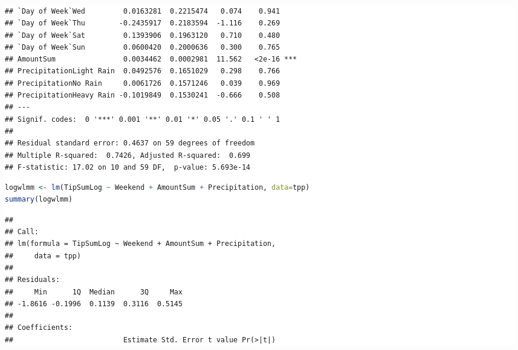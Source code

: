     ## `Day of Week`Wed         0.0163281  0.2215474   0.074    0.941    
    ## `Day of Week`Thu        -0.2435917  0.2183594  -1.116    0.269    
    ## `Day of Week`Sat         0.1393906  0.1963120   0.710    0.480    
    ## `Day of Week`Sun         0.0600420  0.2000636   0.300    0.765    
    ## AmountSum                0.0034462  0.0002981  11.562   <2e-16 ***
    ## PrecipitationLight Rain  0.0492576  0.1651029   0.298    0.766    
    ## PrecipitationNo Rain     0.0061726  0.1571246   0.039    0.969    
    ## PrecipitationHeavy Rain -0.1019849  0.1530241  -0.666    0.508    
    ## ---
    ## Signif. codes:  0 '***' 0.001 '**' 0.01 '*' 0.05 '.' 0.1 ' ' 1
    ## 
    ## Residual standard error: 0.4637 on 59 degrees of freedom
    ## Multiple R-squared:  0.7426, Adjusted R-squared:  0.699 
    ## F-statistic: 17.02 on 10 and 59 DF,  p-value: 5.693e-14

``` r
logwlmm <- lm(TipSumLog ~ Weekend + AmountSum + Precipitation, data=tpp)
summary(logwlmm)
```

    ## 
    ## Call:
    ## lm(formula = TipSumLog ~ Weekend + AmountSum + Precipitation, 
    ##     data = tpp)
    ## 
    ## Residuals:
    ##     Min      1Q  Median      3Q     Max 
    ## -1.8616 -0.1996  0.1139  0.3116  0.5145 
    ## 
    ## Coefficients:
    ##                          Estimate Std. Error t value Pr(>|t|)    